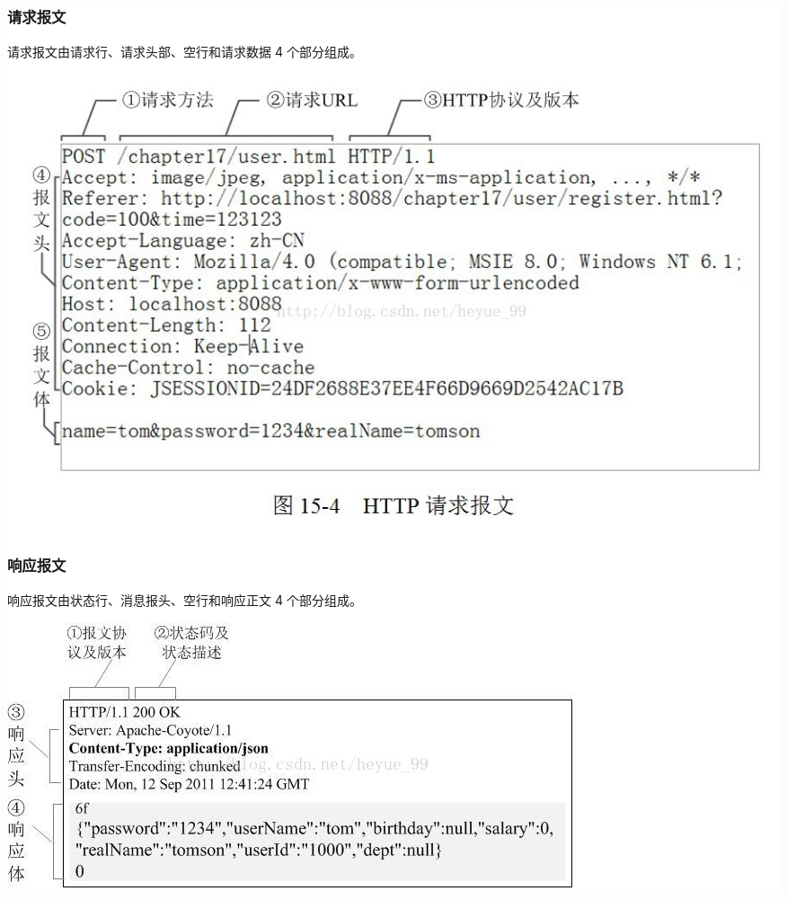 ### 请求报文

请求报文由请求行、请求头部、空行和请求数据 4 个部分组成。

![请求报文](../../assets/ecec2d86faae49957101c7abd3e8da45.jpeg)

### 响应报文

响应报文由状态行、消息报头、空行和响应正文 4 个部分组成。

![响应报文](../../assets/a50d55d87088a5aa7b1893188a5ee5a1.jpeg)
